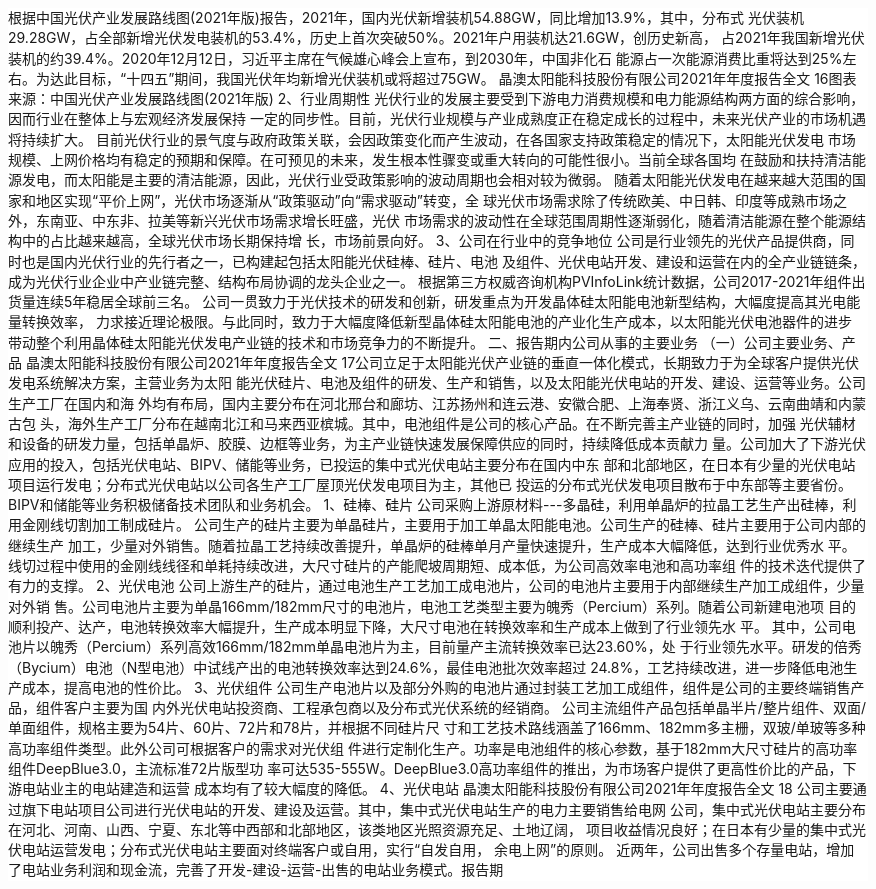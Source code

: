 根据中国光伏产业发展路线图(2021年版)报告，2021年，国内光伏新增装机54.88GW，同比增加13.9%，其中，分布式
光伏装机29.28GW，占全部新增光伏发电装机的53.4%，历史上首次突破50%。2021年户用装机达21.6GW，创历史新高，
占2021年我国新增光伏装机的约39.4%。2020年12月12日，习近平主席在气候雄心峰会上宣布，到2030年，中国非化石
能源占一次能源消费比重将达到25%左右。为达此目标，“十四五”期间，我国光伏年均新增光伏装机或将超过75GW。
晶澳太阳能科技股份有限公司2021年年度报告全文
16图表来源：中国光伏产业发展路线图(2021年版)
2、行业周期性
光伏行业的发展主要受到下游电力消费规模和电力能源结构两方面的综合影响，因而行业在整体上与宏观经济发展保持
一定的同步性。目前，光伏行业规模与产业成熟度正在稳定成长的过程中，未来光伏产业的市场机遇将持续扩大。
目前光伏行业的景气度与政府政策关联，会因政策变化而产生波动，在各国家支持政策稳定的情况下，太阳能光伏发电
市场规模、上网价格均有稳定的预期和保障。在可预见的未来，发生根本性骤变或重大转向的可能性很小。当前全球各国均
在鼓励和扶持清洁能源发电，而太阳能是主要的清洁能源，因此，光伏行业受政策影响的波动周期也会相对较为微弱。
随着太阳能光伏发电在越来越大范围的国家和地区实现“平价上网”，光伏市场逐渐从“政策驱动”向“需求驱动”转变，全
球光伏市场需求除了传统欧美、中日韩、印度等成熟市场之外，东南亚、中东非、拉美等新兴光伏市场需求增长旺盛，光伏
市场需求的波动性在全球范围周期性逐渐弱化，随着清洁能源在整个能源结构中的占比越来越高，全球光伏市场长期保持增
长，市场前景向好。
3、公司在行业中的竞争地位
公司是行业领先的光伏产品提供商，同时也是国内光伏行业的先行者之一，已构建起包括太阳能光伏硅棒、硅片、电池
及组件、光伏电站开发、建设和运营在内的全产业链链条，成为光伏行业企业中产业链完整、结构布局协调的龙头企业之一。
根据第三方权威咨询机构PVInfoLink统计数据，公司2017-2021年组件出货量连续5年稳居全球前三名。
公司一贯致力于光伏技术的研发和创新，研发重点为开发晶体硅太阳能电池新型结构，大幅度提高其光电能量转换效率，
力求接近理论极限。与此同时，致力于大幅度降低新型晶体硅太阳能电池的产业化生产成本，以太阳能光伏电池器件的进步
带动整个利用晶体硅太阳能光伏发电产业链的技术和市场竞争力的不断提升。
二、报告期内公司从事的主要业务
（一）公司主要业务、产品
晶澳太阳能科技股份有限公司2021年年度报告全文
17公司立足于太阳能光伏产业链的垂直一体化模式，长期致力于为全球客户提供光伏发电系统解决方案，主营业务为太阳
能光伏硅片、电池及组件的研发、生产和销售，以及太阳能光伏电站的开发、建设、运营等业务。公司生产工厂在国内和海
外均有布局，国内主要分布在河北邢台和廊坊、江苏扬州和连云港、安徽合肥、上海奉贤、浙江义乌、云南曲靖和内蒙古包
头，海外生产工厂分布在越南北江和马来西亚槟城。其中，电池组件是公司的核心产品。在不断完善主产业链的同时，加强
光伏辅材和设备的研发力量，包括单晶炉、胶膜、边框等业务，为主产业链快速发展保障供应的同时，持续降低成本贡献力
量。公司加大了下游光伏应用的投入，包括光伏电站、BIPV、储能等业务，已投运的集中式光伏电站主要分布在国内中东
部和北部地区，在日本有少量的光伏电站项目运行发电；分布式光伏电站以公司各生产工厂屋顶光伏发电项目为主，其他已
投运的分布式光伏发电项目散布于中东部等主要省份。BIPV和储能等业务积极储备技术团队和业务机会。
1、硅棒、硅片
公司采购上游原材料---多晶硅，利用单晶炉的拉晶工艺生产出硅棒，利用金刚线切割加工制成硅片。
公司生产的硅片主要为单晶硅片，主要用于加工单晶太阳能电池。公司生产的硅棒、硅片主要用于公司内部的继续生产
加工，少量对外销售。随着拉晶工艺持续改善提升，单晶炉的硅棒单月产量快速提升，生产成本大幅降低，达到行业优秀水
平。线切过程中使用的金刚线线径和单耗持续改进，大尺寸硅片的产能爬坡周期短、成本低，为公司高效率电池和高功率组
件的技术迭代提供了有力的支撑。
2、光伏电池
公司上游生产的硅片，通过电池生产工艺加工成电池片，公司的电池片主要用于内部继续生产加工成组件，少量对外销
售。公司电池片主要为单晶166mm/182mm尺寸的电池片，电池工艺类型主要为魄秀（Percium）系列。随着公司新建电池项
目的顺利投产、达产，电池转换效率大幅提升，生产成本明显下降，大尺寸电池在转换效率和生产成本上做到了行业领先水
平。
其中，公司电池片以魄秀（Percium）系列高效166mm/182mm单晶电池片为主，目前量产主流转换效率已达23.60%，处
于行业领先水平。研发的倍秀（Bycium）电池（N型电池）中试线产出的电池转换效率达到24.6%，最佳电池批次效率超过
24.8%，工艺持续改进，进一步降低电池生产成本，提高电池的性价比。
3、光伏组件
公司生产电池片以及部分外购的电池片通过封装工艺加工成组件，组件是公司的主要终端销售产品，组件客户主要为国
内外光伏电站投资商、工程承包商以及分布式光伏系统的经销商。
公司主流组件产品包括单晶半片/整片组件、双面/单面组件，规格主要为54片、60片、72片和78片，并根据不同硅片尺
寸和工艺技术路线涵盖了166mm、182mm多主栅，双玻/单玻等多种高功率组件类型。此外公司可根据客户的需求对光伏组
件进行定制化生产。功率是电池组件的核心参数，基于182mm大尺寸硅片的高功率组件DeepBlue3.0，主流标准72片版型功
率可达535-555W。DeepBlue3.0高功率组件的推出，为市场客户提供了更高性价比的产品，下游电站业主的电站建造和运营
成本均有了较大幅度的降低。
4、光伏电站
晶澳太阳能科技股份有限公司2021年年度报告全文
18
公司主要通过旗下电站项目公司进行光伏电站的开发、建设及运营。其中，集中式光伏电站生产的电力主要销售给电网
公司，集中式光伏电站主要分布在河北、河南、山西、宁夏、东北等中西部和北部地区，该类地区光照资源充足、土地辽阔，
项目收益情况良好；在日本有少量的集中式光伏电站运营发电；分布式光伏电站主要面对终端客户或自用，实行“自发自用，
余电上网”的原则。
近两年，公司出售多个存量电站，增加了电站业务利润和现金流，完善了开发-建设-运营-出售的电站业务模式。报告期